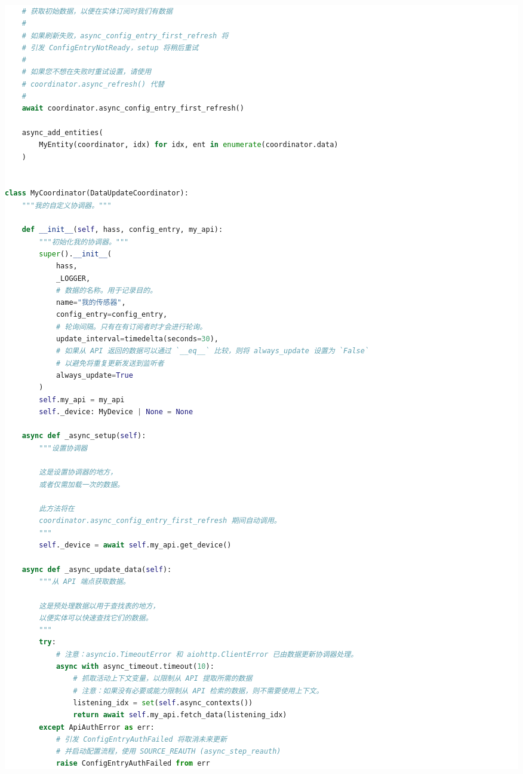 ```python
    # 获取初始数据，以便在实体订阅时我们有数据
    #
    # 如果刷新失败，async_config_entry_first_refresh 将
    # 引发 ConfigEntryNotReady，setup 将稍后重试
    #
    # 如果您不想在失败时重试设置，请使用
    # coordinator.async_refresh() 代替
    #
    await coordinator.async_config_entry_first_refresh()

    async_add_entities(
        MyEntity(coordinator, idx) for idx, ent in enumerate(coordinator.data)
    )


class MyCoordinator(DataUpdateCoordinator):
    """我的自定义协调器。"""

    def __init__(self, hass, config_entry, my_api):
        """初始化我的协调器。"""
        super().__init__(
            hass,
            _LOGGER,
            # 数据的名称。用于记录目的。
            name="我的传感器",
            config_entry=config_entry,
            # 轮询间隔。只有在有订阅者时才会进行轮询。
            update_interval=timedelta(seconds=30),
            # 如果从 API 返回的数据可以通过 `__eq__` 比较，则将 always_update 设置为 `False`
            # 以避免将重复更新发送到监听者
            always_update=True
        )
        self.my_api = my_api
        self._device: MyDevice | None = None

    async def _async_setup(self):
        """设置协调器

        这是设置协调器的地方，
        或者仅需加载一次的数据。

        此方法将在
        coordinator.async_config_entry_first_refresh 期间自动调用。
        """
        self._device = await self.my_api.get_device()

    async def _async_update_data(self):
        """从 API 端点获取数据。

        这是预处理数据以用于查找表的地方，
        以便实体可以快速查找它们的数据。
        """
        try:
            # 注意：asyncio.TimeoutError 和 aiohttp.ClientError 已由数据更新协调器处理。
            async with async_timeout.timeout(10):
                # 抓取活动上下文变量，以限制从 API 提取所需的数据
                # 注意：如果没有必要或能力限制从 API 检索的数据，则不需要使用上下文。
                listening_idx = set(self.async_contexts())
                return await self.my_api.fetch_data(listening_idx)
        except ApiAuthError as err:
            # 引发 ConfigEntryAuthFailed 将取消未来更新
            # 并启动配置流程，使用 SOURCE_REAUTH (async_step_reauth)
            raise ConfigEntryAuthFailed from err
```